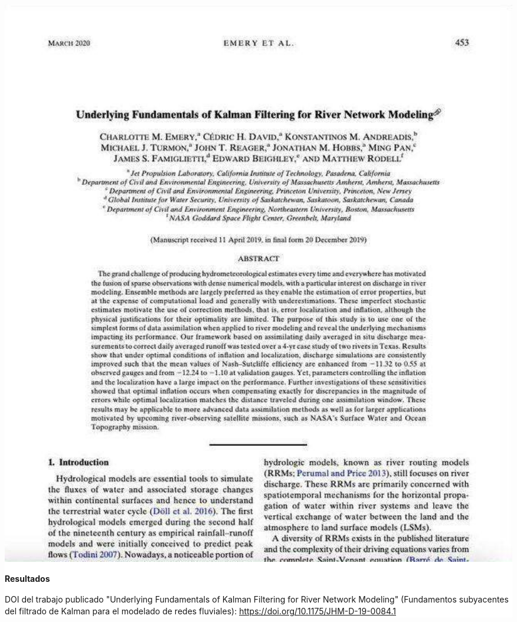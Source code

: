 <img src="../images/media/image12.jpeg" style="width:100%;height:auto;"/>

**Resultados**

DOI del trabajo publicado "Underlying Fundamentals of Kalman Filtering for River Network Modeling" (Fundamentos subyacentes del filtrado de Kalman para el modelado de redes fluviales): <https://doi.org/10.1175/JHM-D-19-0084.1>
